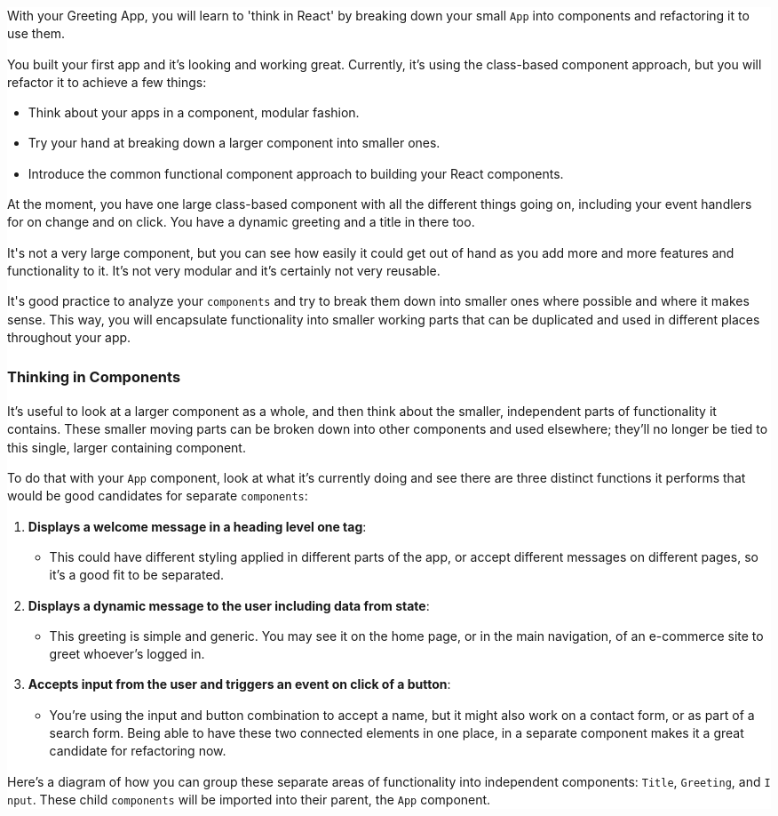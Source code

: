 With your Greeting App, you will learn to 'think in React' by breaking down your small `App` into components and refactoring it to use them.

You built your first app and it’s looking and working great. Currently, it’s using the class-based component approach, but you will refactor it to achieve a few things:

- Think about your apps in a component, modular fashion.

- Try your hand at breaking down a larger component into smaller ones.

- Introduce the common functional component approach to building your React components.

At the moment, you have one large class-based component with all the different things going on, including your event handlers for on change and on click. You have a dynamic greeting and a title in there too.

It's not a very large component, but you can see how easily it could get out of hand as you add more and more features and functionality to it. It’s not very modular and it’s certainly not very reusable.

It's good practice to analyze your `components` and try to break them down into smaller ones where possible and where it makes sense. This way, you will encapsulate functionality into smaller working parts that can be duplicated and used in different places throughout your app.

### Thinking in Components

It’s useful to look at a larger component as a whole, and then think about the smaller, independent parts of functionality it contains. These smaller moving parts can be broken down into other components and used elsewhere; they’ll no longer be tied to this single, larger containing component.

To do that with your `App` component, look at what it’s currently doing and see there are three distinct functions it performs that would be good candidates for separate `components`:

1. **Displays a welcome message in a heading level one tag**:

	- This could have different styling applied in different parts of the app, or accept different messages on different pages, so it’s a good fit to be separated.

2. **Displays a dynamic message to the user including data from state**:

	- This greeting is simple and generic. You may see it on the home page, or in the main navigation, of an e-commerce site to greet whoever’s logged in.

3. **Accepts input from the user and triggers an event on click of a button**:

	- You’re using the input and button combination to accept a name, but it might also work on a contact form, or as part of a search form. Being able to have these two connected elements in one place, in a separate component makes it a great candidate for refactoring now.

Here’s a diagram of how you can group these separate areas of functionality into independent components: `Title`, `Greeting`, and `Input`. These child `components` will be imported into their parent, the `App` component.

